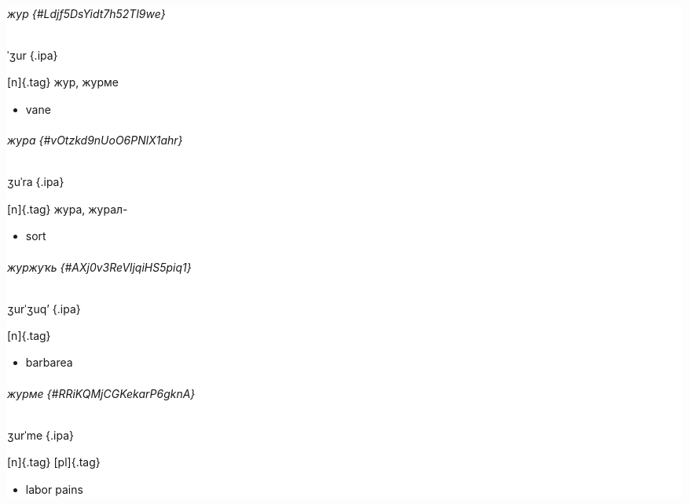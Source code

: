 </div>

<div class='word'>

<div class='title'>

###### жур {#Ldjf5DsYidt7h52Tl9we}

ˈʒur {.ipa}

</div>

[n]{.tag} жур, журме

- vane

</div>

<div class='word'>

<div class='title'>

###### жура {#vOtzkd9nUoO6PNlX1ahr}

ʒuˈra {.ipa}

</div>

[n]{.tag} жура, журал-

- sort

</div>

<div class='word'>

<div class='title'>

###### журжуҡь {#AXj0v3ReVljqiHS5piq1}

ʒurˈʒuqʼ {.ipa}

</div>

[n]{.tag}

- barbarea

</div>

<div class='word'>

<div class='title'>

###### журме {#RRiKQMjCGKekarP6gknA}

ʒurˈme {.ipa}

</div>

[n]{.tag} [pl]{.tag}

- labor pains

</div>
